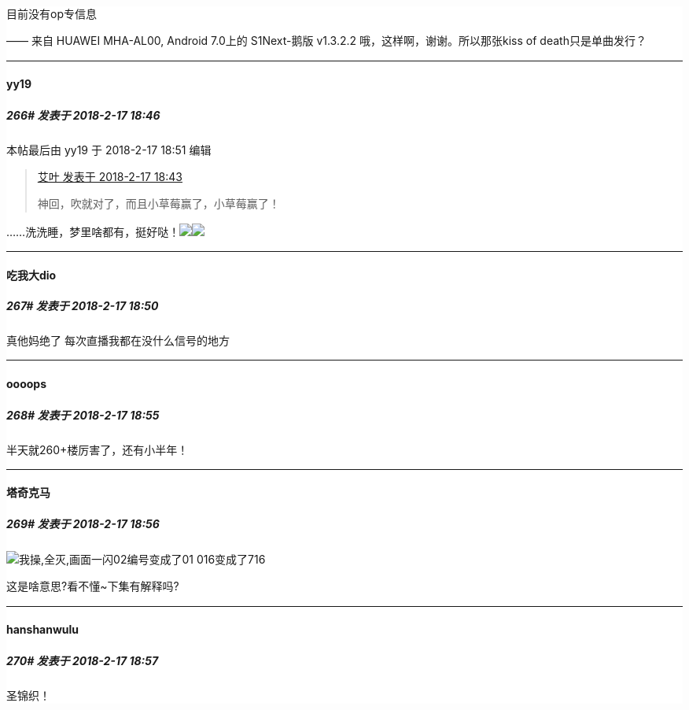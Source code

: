 目前没有op专信息


—— 来自 HUAWEI MHA-AL00, Android 7.0上的 S1Next-鹅版 v1.3.2.2</blockquote>
哦，这样啊，谢谢。所以那张kiss of death只是单曲发行？


-----

####  yy19  
##### 266#       发表于 2018-2-17 18:46


 本帖最后由 yy19 于 2018-2-17 18:51 编辑 
<blockquote><a href="httphttps://bbs.saraba1st.com/2b/forum.php?mod=redirect&amp;goto=findpost&amp;pid=38586197&amp;ptid=1582524" target="_blank">艾叶 发表于 2018-2-17 18:43</a>

神回，吹就对了，而且小草莓赢了，小草莓赢了！</blockquote>
……洗洗睡，梦里啥都有，挺好哒！<img src="https://static.saraba1st.com/image/smiley/face2017/004.gif" referrerpolicy="no-referrer"><img src="https://static.saraba1st.com/image/smiley/face2017/068.png" referrerpolicy="no-referrer">


-----

####  吃我大dio  
##### 267#       发表于 2018-2-17 18:50


真他妈绝了 每次直播我都在没什么信号的地方


-----

####  oooops  
##### 268#       发表于 2018-2-17 18:55


半天就260+楼厉害了，还有小半年！


-----

####  塔奇克马  
##### 269#       发表于 2018-2-17 18:56


<img src="https://static.saraba1st.com/image/smiley/face2017/022.png" referrerpolicy="no-referrer">我操,全灭,画面一闪02编号变成了01 016变成了716

这是啥意思?看不懂~下集有解释吗?


-----

####  hanshanwulu  
##### 270#       发表于 2018-2-17 18:57


圣锦织！

